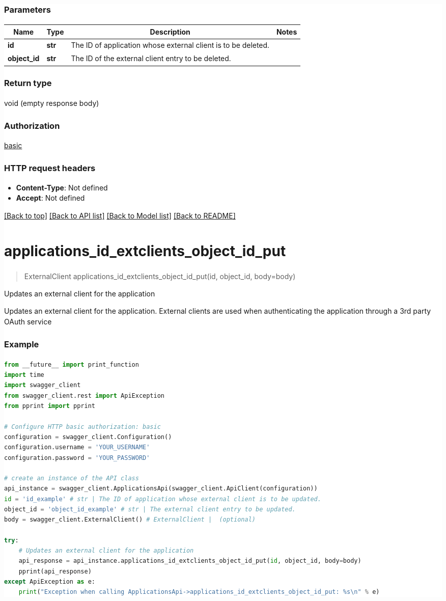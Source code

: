 ### Parameters

Name | Type | Description  | Notes
------------- | ------------- | ------------- | -------------
 **id** | **str**| The ID of application whose external client is to be deleted. | 
 **object_id** | **str**| The ID of the external client entry to be deleted. | 

### Return type

void (empty response body)

### Authorization

[basic](../README.md#basic)

### HTTP request headers

 - **Content-Type**: Not defined
 - **Accept**: Not defined

[[Back to top]](#) [[Back to API list]](../README.md#documentation-for-api-endpoints) [[Back to Model list]](../README.md#documentation-for-models) [[Back to README]](../README.md)

# **applications_id_extclients_object_id_put**
> ExternalClient applications_id_extclients_object_id_put(id, object_id, body=body)

Updates an external client for the application

Updates an external client for the application. External clients are used when authenticating the application through a 3rd party OAuth service

### Example
```python
from __future__ import print_function
import time
import swagger_client
from swagger_client.rest import ApiException
from pprint import pprint

# Configure HTTP basic authorization: basic
configuration = swagger_client.Configuration()
configuration.username = 'YOUR_USERNAME'
configuration.password = 'YOUR_PASSWORD'

# create an instance of the API class
api_instance = swagger_client.ApplicationsApi(swagger_client.ApiClient(configuration))
id = 'id_example' # str | The ID of application whose external client is to be updated.
object_id = 'object_id_example' # str | The external client entry to be updated.
body = swagger_client.ExternalClient() # ExternalClient |  (optional)

try:
    # Updates an external client for the application
    api_response = api_instance.applications_id_extclients_object_id_put(id, object_id, body=body)
    pprint(api_response)
except ApiException as e:
    print("Exception when calling ApplicationsApi->applications_id_extclients_object_id_put: %s\n" % e)
```

